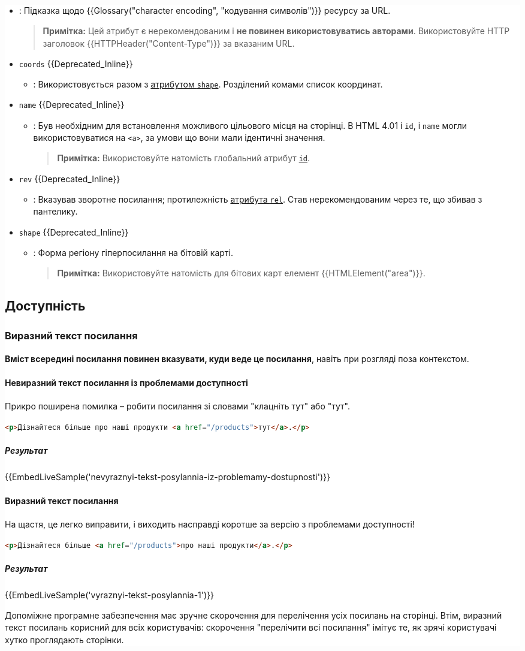   - : Підказка щодо {{Glossary("character encoding", "кодування символів")}} ресурсу за URL.

    > **Примітка:** Цей атрибут є нерекомендованим і **не повинен використовуватись авторами**. Використовуйте HTTP заголовок {{HTTPHeader("Content-Type")}} за вказаним URL.

- `coords` {{Deprecated_Inline}}
  - : Використовується разом з [атрибутом `shape`](#shape). Розділений комами список координат.
- `name` {{Deprecated_Inline}}

  - : Був необхідним для встановлення можливого цільового місця на сторінці. В HTML 4.01 і `id`, і `name` могли використовуватися на `<a>`, за умови що вони мали ідентичні значення.

    > **Примітка:** Використовуйте натомість глобальний атрибут [`id`](/uk/docs/Web/HTML/Global_attributes#id).

- `rev` {{Deprecated_Inline}}
  - : Вказував зворотне посилання; протилежність [атрибута `rel`](#rel). Став нерекомендованим через те, що збивав з пантелику.
- `shape` {{Deprecated_Inline}}

  - : Форма регіону гіперпосилання на бітовій карті.

    > **Примітка:** Використовуйте натомість для бітових карт елемент {{HTMLElement("area")}}.

## Доступність

### Виразний текст посилання

**Вміст всередині посилання повинен вказувати, куди веде це посилання**, навіть при розгляді поза контекстом.

#### Невиразний текст посилання із проблемами доступності

Прикро поширена помилка – робити посилання зі словами "клацніть тут" або "тут".

```html example-bad
<p>Дізнайтеся більше про наші продукти <a href="/products">тут</a>.</p>
```

##### Результат

{{EmbedLiveSample('nevyraznyi-tekst-posylannia-iz-problemamy-dostupnosti')}}

#### Виразний текст посилання

На щастя, це легко виправити, і виходить насправді коротше за версію з проблемами доступності!

```html example-good
<p>Дізнайтеся більше <a href="/products">про наші продукти</a>.</p>
```

##### Результат

{{EmbedLiveSample('vyraznyi-tekst-posylannia-1')}}

Допоміжне програмне забезпечення має зручне скорочення для перелічення усіх посилань на сторінці. Втім, виразний текст посилань корисний для всіх користувачів: скорочення "перелічити всі посилання" імітує те, як зрячі користувачі хутко проглядають сторінки.
